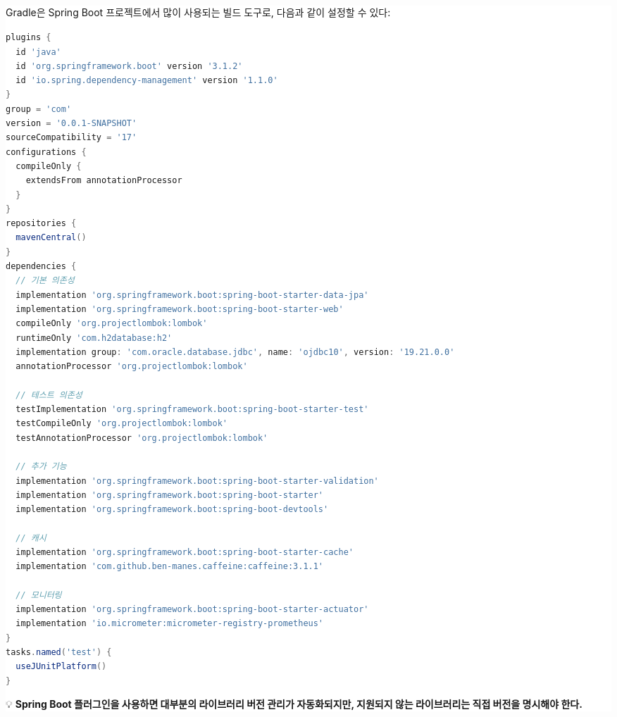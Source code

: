 Gradle은 Spring Boot 프로젝트에서 많이 사용되는 빌드 도구로, 다음과 같이 설정할 수 있다:

```groovy
plugins {
  id 'java'
  id 'org.springframework.boot' version '3.1.2'
  id 'io.spring.dependency-management' version '1.1.0'
}
group = 'com'
version = '0.0.1-SNAPSHOT'
sourceCompatibility = '17'
configurations {
  compileOnly {
    extendsFrom annotationProcessor
  }
}
repositories {
  mavenCentral()
}
dependencies {
  // 기본 의존성
  implementation 'org.springframework.boot:spring-boot-starter-data-jpa'
  implementation 'org.springframework.boot:spring-boot-starter-web'
  compileOnly 'org.projectlombok:lombok'
  runtimeOnly 'com.h2database:h2'
  implementation group: 'com.oracle.database.jdbc', name: 'ojdbc10', version: '19.21.0.0'
  annotationProcessor 'org.projectlombok:lombok'
  
  // 테스트 의존성
  testImplementation 'org.springframework.boot:spring-boot-starter-test'
  testCompileOnly 'org.projectlombok:lombok'
  testAnnotationProcessor 'org.projectlombok:lombok'
  
  // 추가 기능
  implementation 'org.springframework.boot:spring-boot-starter-validation'
  implementation 'org.springframework.boot:spring-boot-starter'
  implementation 'org.springframework.boot:spring-boot-devtools'
  
  // 캐시
  implementation 'org.springframework.boot:spring-boot-starter-cache'
  implementation 'com.github.ben-manes.caffeine:caffeine:3.1.1' 
  
  // 모니터링
  implementation 'org.springframework.boot:spring-boot-starter-actuator'
  implementation 'io.micrometer:micrometer-registry-prometheus'
}
tasks.named('test') {
  useJUnitPlatform()
}
```

💡 **Spring Boot 플러그인을 사용하면 대부분의 라이브러리 버전 관리가 자동화되지만, 지원되지 않는 라이브러리는 직접 버전을 명시해야 한다.**
